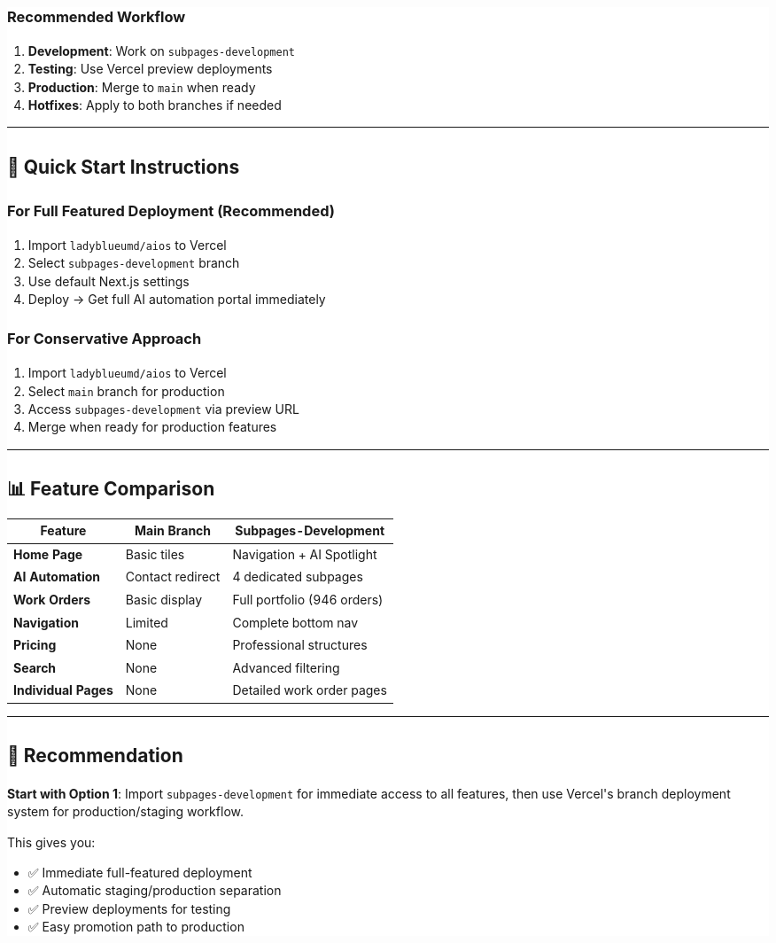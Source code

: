 ### Recommended Workflow
1. **Development**: Work on `subpages-development`
2. **Testing**: Use Vercel preview deployments
3. **Production**: Merge to `main` when ready
4. **Hotfixes**: Apply to both branches if needed

---

## 🚀 Quick Start Instructions

### For Full Featured Deployment (Recommended)
1. Import `ladyblueumd/aios` to Vercel
2. Select `subpages-development` branch
3. Use default Next.js settings
4. Deploy → Get full AI automation portal immediately

### For Conservative Approach  
1. Import `ladyblueumd/aios` to Vercel
2. Select `main` branch for production
3. Access `subpages-development` via preview URL
4. Merge when ready for production features

---

## 📊 Feature Comparison

| Feature | Main Branch | Subpages-Development |
|---------|-------------|---------------------|
| **Home Page** | Basic tiles | Navigation + AI Spotlight |
| **AI Automation** | Contact redirect | 4 dedicated subpages |
| **Work Orders** | Basic display | Full portfolio (946 orders) |
| **Navigation** | Limited | Complete bottom nav |
| **Pricing** | None | Professional structures |
| **Search** | None | Advanced filtering |
| **Individual Pages** | None | Detailed work order pages |

---

## 🎯 Recommendation

**Start with Option 1**: Import `subpages-development` for immediate access to all features, then use Vercel's branch deployment system for production/staging workflow.

This gives you:
- ✅ Immediate full-featured deployment
- ✅ Automatic staging/production separation  
- ✅ Preview deployments for testing
- ✅ Easy promotion path to production 